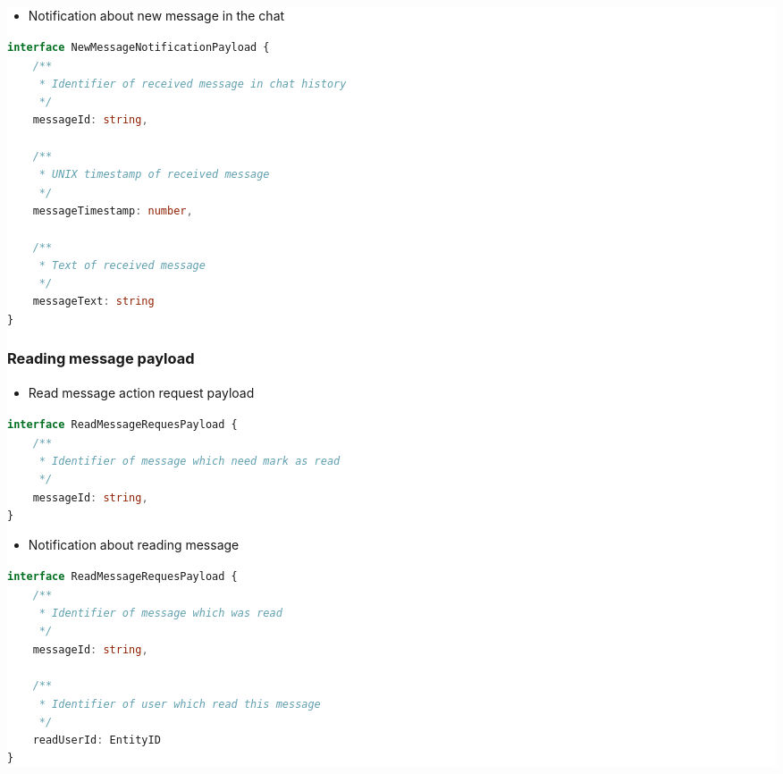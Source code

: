 - Notification about new message in the chat

```typescript
interface NewMessageNotificationPayload {
    /**
     * Identifier of received message in chat history
     */
    messageId: string,

    /**
     * UNIX timestamp of received message
     */
    messageTimestamp: number,

    /**
     * Text of received message
     */
    messageText: string
}
```

### Reading message payload

- Read message action request payload

```typescript
interface ReadMessageRequesPayload {
    /**
     * Identifier of message which need mark as read
     */
    messageId: string,
}
```

- Notification about reading message

```typescript
interface ReadMessageRequesPayload {
    /**
     * Identifier of message which was read
     */
    messageId: string,

    /**
     * Identifier of user which read this message
     */
    readUserId: EntityID
}
```